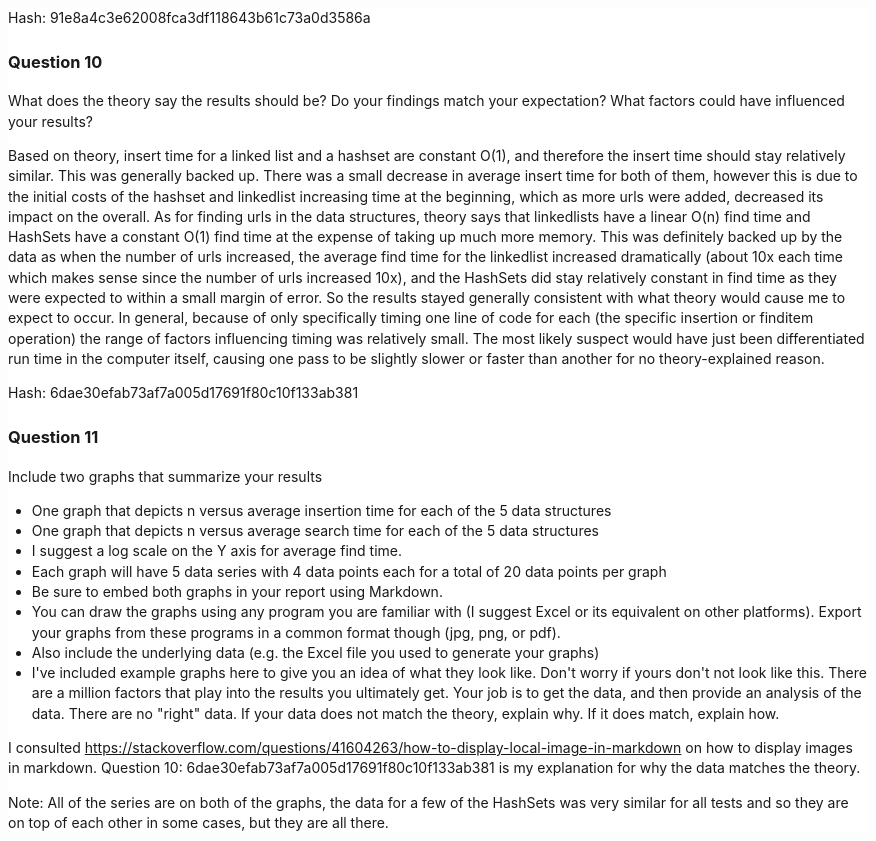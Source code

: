 Hash: 91e8a4c3e62008fca3df118643b61c73a0d3586a

### Question 10

What does the theory say the results should be? Do your findings match your expectation? What factors could have influenced your results?

Based on theory, insert time for a linked list and a hashset are constant O(1), and therefore the insert time should stay relatively similar. This was generally backed up. There was a small decrease in average insert time for both of them, however this is due to the initial costs of the hashset and linkedlist increasing time at the beginning, which as more urls were added, decreased its impact on the overall. As for finding urls in the data structures, theory says that linkedlists have a linear O(n) find time and HashSets have a constant O(1) find time at the expense of taking up much more memory. This was definitely backed up by the data as when the number of urls increased, the average find time for the linkedlist increased dramatically (about 10x each time which makes sense since the number of urls increased 10x), and the HashSets did stay relatively constant in find time as they were expected to within a small margin of error. So the results stayed generally consistent with what theory would cause me to expect to occur. In general, because of only specifically timing one line of code for each (the specific insertion or finditem operation) the range of factors influencing timing was relatively small. The most likely suspect would have just been differentiated run time in the computer itself, causing one pass to be slightly slower or faster than another for no theory-explained reason.

Hash: 6dae30efab73af7a005d17691f80c10f133ab381

### Question 11

Include two graphs that summarize your results
  - One graph that depicts n versus average insertion time for each of the 5 data structures
  - One graph that depicts n versus average search time for each of the 5 data structures
  - I suggest a log scale on the Y axis for average find time.
  - Each graph will have 5 data series with 4 data points each for a total of 20 data points per graph
  - Be sure to embed both graphs in your report using Markdown.
  - You can draw the graphs using any program you are familiar with (I suggest Excel or its equivalent on other platforms). Export your graphs from these programs in a common format though (jpg, png, or pdf).
  - Also include the underlying data (e.g. the Excel file you used to generate your graphs)
  - I've included example graphs here to give you an idea of what they look like. Don't worry if yours don't not look like this. There are a million factors that play into the results you ultimately get. Your job is to get the data, and then provide an analysis of the data. There are no "right" data. If your data does not match the theory, explain why. If it does match, explain how.

  I consulted https://stackoverflow.com/questions/41604263/how-to-display-local-image-in-markdown on how to display images in markdown. Question 10: 6dae30efab73af7a005d17691f80c10f133ab381 is my explanation for why the data matches the theory.

  Note: All of the series are on both of the graphs, the data for a few of the HashSets was very similar for all tests and so they are on top of each other in some cases, but they are all there.
